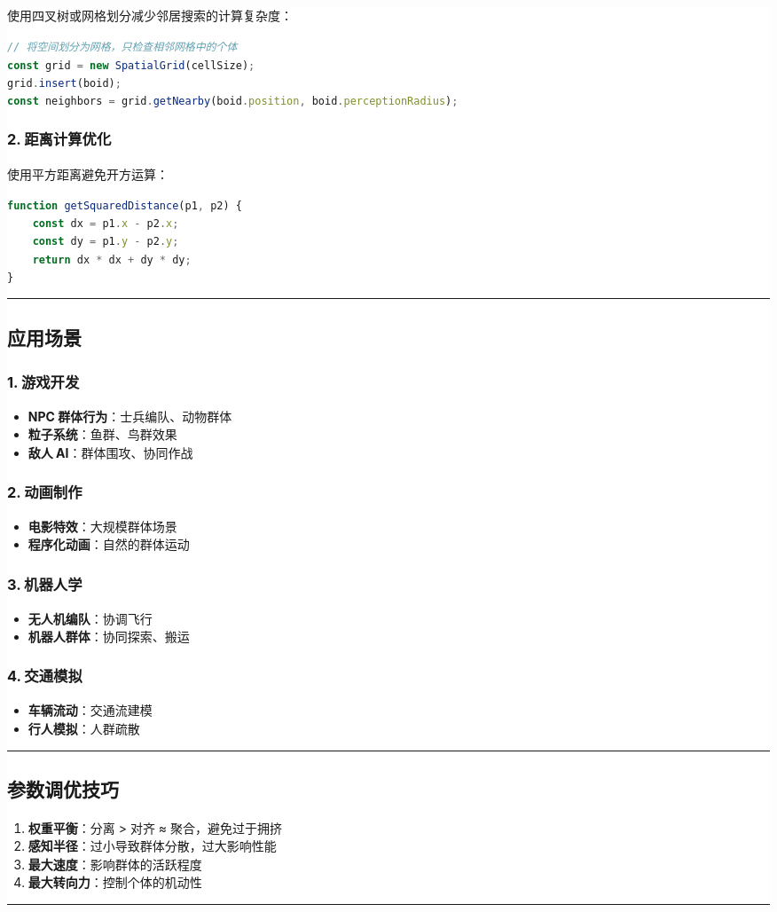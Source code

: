 使用四叉树或网格划分减少邻居搜索的计算复杂度：

```javascript
// 将空间划分为网格，只检查相邻网格中的个体
const grid = new SpatialGrid(cellSize);
grid.insert(boid);
const neighbors = grid.getNearby(boid.position, boid.perceptionRadius);
```

### 2. **距离计算优化**

使用平方距离避免开方运算：

```javascript
function getSquaredDistance(p1, p2) {
    const dx = p1.x - p2.x;
    const dy = p1.y - p2.y;
    return dx * dx + dy * dy;
}
```

---

## **应用场景**

### 1. **游戏开发**

- **NPC 群体行为**：士兵编队、动物群体
- **粒子系统**：鱼群、鸟群效果
- **敌人 AI**：群体围攻、协同作战

### 2. **动画制作**

- **电影特效**：大规模群体场景
- **程序化动画**：自然的群体运动

### 3. **机器人学**

- **无人机编队**：协调飞行
- **机器人群体**：协同探索、搬运

### 4. **交通模拟**

- **车辆流动**：交通流建模
- **行人模拟**：人群疏散

---

## **参数调优技巧**

1. **权重平衡**：分离 > 对齐 ≈ 聚合，避免过于拥挤
2. **感知半径**：过小导致群体分散，过大影响性能
3. **最大速度**：影响群体的活跃程度
4. **最大转向力**：控制个体的机动性

---